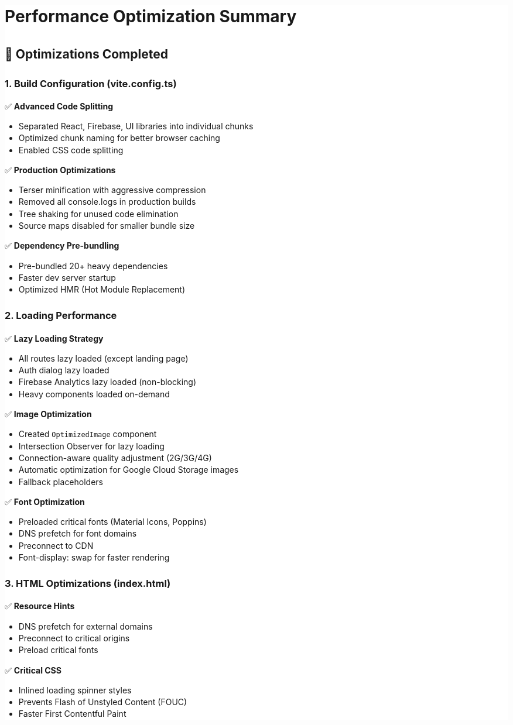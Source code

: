 # Performance Optimization Summary

## 🚀 Optimizations Completed

### 1. Build Configuration (vite.config.ts)
✅ **Advanced Code Splitting**
- Separated React, Firebase, UI libraries into individual chunks
- Optimized chunk naming for better browser caching
- Enabled CSS code splitting

✅ **Production Optimizations**
- Terser minification with aggressive compression
- Removed all console.logs in production builds
- Tree shaking for unused code elimination
- Source maps disabled for smaller bundle size

✅ **Dependency Pre-bundling**
- Pre-bundled 20+ heavy dependencies
- Faster dev server startup
- Optimized HMR (Hot Module Replacement)

### 2. Loading Performance

✅ **Lazy Loading Strategy**
- All routes lazy loaded (except landing page)
- Auth dialog lazy loaded
- Firebase Analytics lazy loaded (non-blocking)
- Heavy components loaded on-demand

✅ **Image Optimization**
- Created `OptimizedImage` component
- Intersection Observer for lazy loading
- Connection-aware quality adjustment (2G/3G/4G)
- Automatic optimization for Google Cloud Storage images
- Fallback placeholders

✅ **Font Optimization**
- Preloaded critical fonts (Material Icons, Poppins)
- DNS prefetch for font domains
- Preconnect to CDN
- Font-display: swap for faster rendering

### 3. HTML Optimizations (index.html)

✅ **Resource Hints**
- DNS prefetch for external domains
- Preconnect to critical origins
- Preload critical fonts

✅ **Critical CSS**
- Inlined loading spinner styles
- Prevents Flash of Unstyled Content (FOUC)
- Faster First Contentful Paint
